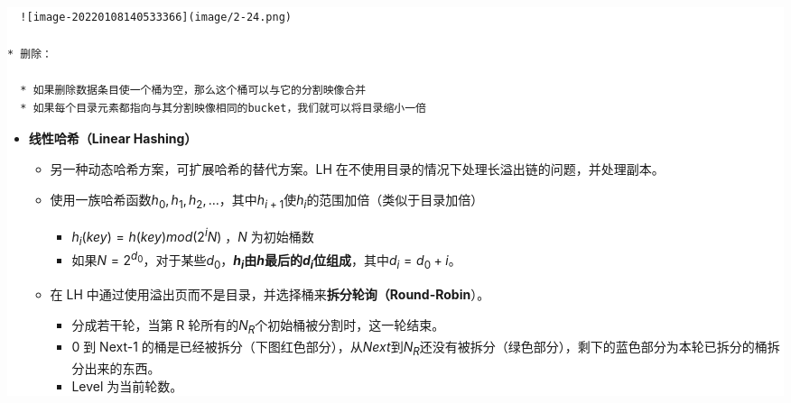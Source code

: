       ![image-20220108140533366](image/2-24.png)

    * 删除：

      * 如果删除数据条目使一个桶为空，那么这个桶可以与它的分割映像合并
      * 如果每个目录元素都指向与其分割映像相同的bucket，我们就可以将目录缩小一倍

* **线性哈希（Linear Hashing）**

  * 另一种动态哈希方案，可扩展哈希的替代方案。LH 在不使用目录的情况下处理长溢出链的问题，并处理副本。

  * 使用一族哈希函数$h_0, h_1, h_2, …$，其中$h_{i+1}$使$h_i$的范围加倍（类似于目录加倍）

    * $h_i(key) = h(key) mod (2^iN)$ ，$N$ 为初始桶数
    * 如果$N = 2^{d_0}$，对于某些$d_0$，**$h_i$由$h$最后的$d_i$位组成**，其中$d_i = d_0 + i$。

  * 在 LH 中通过使用溢出页而不是目录，并选择桶来**拆分轮询（Round-Robin**）。

    * 分成若干轮，当第 R 轮所有的$N_R$个初始桶被分割时，这一轮结束。
    * 0 到 Next-1 的桶是已经被拆分（下图红色部分），从$Next$到$N_R$还没有被拆分（绿色部分），剩下的蓝色部分为本轮已拆分的桶拆分出来的东西。
    * Level 为当前轮数。

